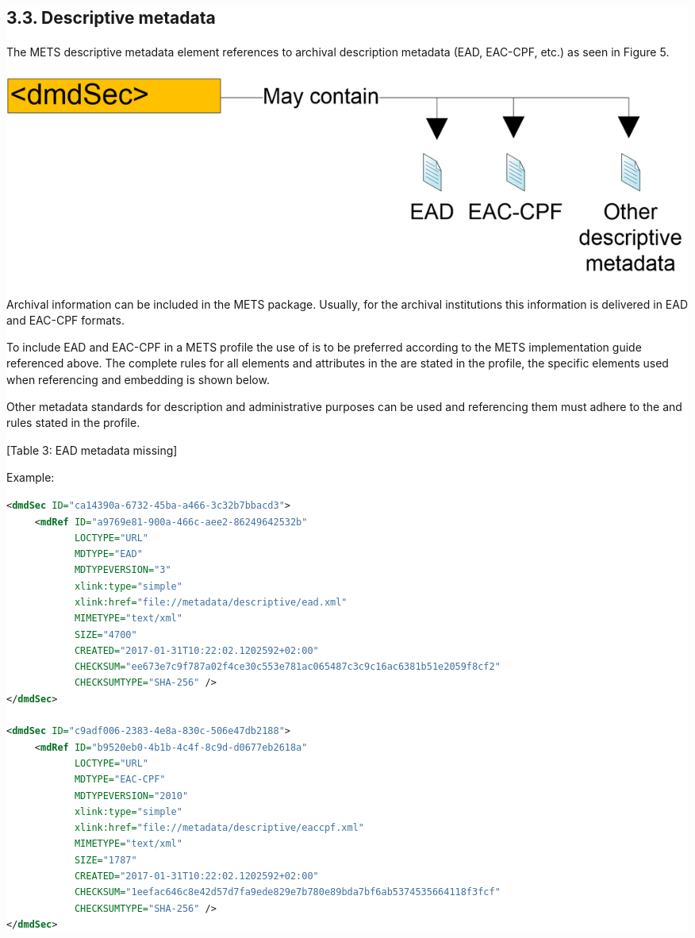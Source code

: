 ## 3.3.	Descriptive metadata 

The METS descriptive metadata element <dmdSec> references to archival description metadata (EAD, EAC-CPF, etc.) as seen in Figure 5.

![METS descriptive metadata](image5.png) 

Archival information can be included in the METS package. Usually, for the archival institutions this information is delivered in EAD and EAC-CPF formats.

To include EAD and EAC-CPF in a METS profile the use of <dmdSec> is to be preferred according to the METS implementation guide referenced above. The complete rules for all elements and attributes in the <dmdSec> are stated in the profile, the specific elements used when referencing and embedding is shown below.

Other metadata standards for description and administrative purposes can be used and referencing them must adhere to the <amdSec> and <dmdSec> rules stated in the profile. 

[Table 3: EAD metadata missing]

Example:

```xml
<dmdSec ID="ca14390a-6732-45ba-a466-3c32b7bbacd3">
     <mdRef ID="a9769e81-900a-466c-aee2-86249642532b" 
            LOCTYPE="URL" 
            MDTYPE="EAD" 
            MDTYPEVERSION="3" 
            xlink:type="simple" 
            xlink:href="file://metadata/descriptive/ead.xml" 
            MIMETYPE="text/xml" 
            SIZE="4700" 
            CREATED="2017-01-31T10:22:02.1202592+02:00" 
     		CHECKSUM="ee673e7c9f787a02f4ce30c553e781ac065487c3c9c16ac6381b51e2059f8cf2" 
     		CHECKSUMTYPE="SHA-256" />
</dmdSec>

<dmdSec ID="c9adf006-2383-4e8a-830c-506e47db2188">
     <mdRef ID="b9520eb0-4b1b-4c4f-8c9d-d0677eb2618a" 
            LOCTYPE="URL" 
            MDTYPE="EAC-CPF" 
            MDTYPEVERSION="2010" 
            xlink:type="simple" 
            xlink:href="file://metadata/descriptive/eaccpf.xml" 
            MIMETYPE="text/xml" 
            SIZE="1787" 
            CREATED="2017-01-31T10:22:02.1202592+02:00" 
     		CHECKSUM="1eefac646c8e42d57d7fa9ede829e7b780e89bda7bf6ab5374535664118f3fcf" 
     		CHECKSUMTYPE="SHA-256" />
</dmdSec>
```
